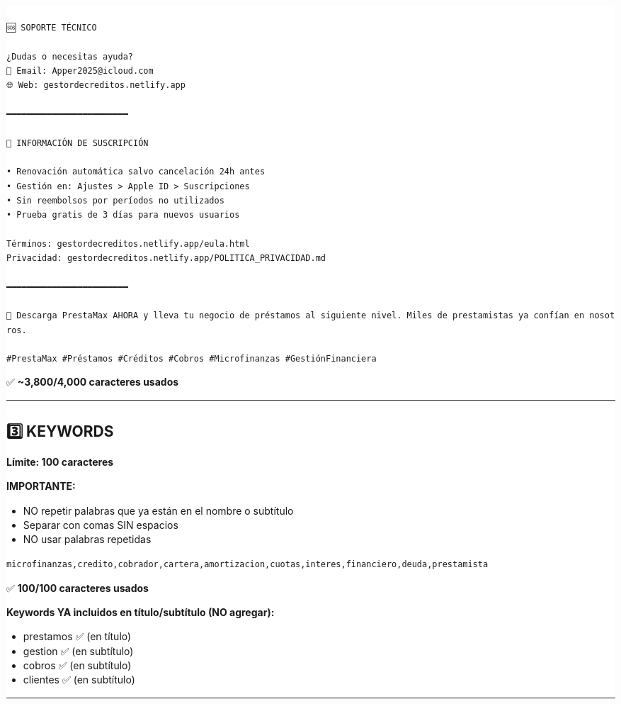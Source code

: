 ```

🆘 SOPORTE TÉCNICO

¿Dudas o necesitas ayuda?
📧 Email: Apper2025@icloud.com
🌐 Web: gestordecreditos.netlify.app

━━━━━━━━━━━━━━━━━━━━━━━━

📄 INFORMACIÓN DE SUSCRIPCIÓN

• Renovación automática salvo cancelación 24h antes
• Gestión en: Ajustes > Apple ID > Suscripciones
• Sin reembolsos por períodos no utilizados
• Prueba gratis de 3 días para nuevos usuarios

Términos: gestordecreditos.netlify.app/eula.html
Privacidad: gestordecreditos.netlify.app/POLITICA_PRIVACIDAD.md

━━━━━━━━━━━━━━━━━━━━━━━━

🚀 Descarga PrestaMax AHORA y lleva tu negocio de préstamos al siguiente nivel. Miles de prestamistas ya confían en nosotros.

#PrestaMax #Préstamos #Créditos #Cobros #Microfinanzas #GestiónFinanciera
```

✅ **~3,800/4,000 caracteres usados**

---

## 3️⃣ KEYWORDS
**Límite: 100 caracteres**

**IMPORTANTE:** 
- NO repetir palabras que ya están en el nombre o subtítulo
- Separar con comas SIN espacios
- NO usar palabras repetidas

```
microfinanzas,credito,cobrador,cartera,amortizacion,cuotas,interes,financiero,deuda,prestamista
```

✅ **100/100 caracteres usados**

**Keywords YA incluidos en título/subtítulo (NO agregar):**
- prestamos ✅ (en título)
- gestion ✅ (en subtítulo)
- cobros ✅ (en subtítulo)
- clientes ✅ (en subtítulo)

---

